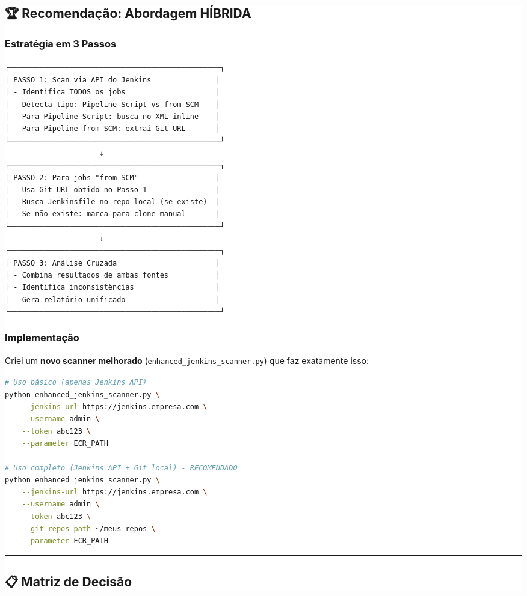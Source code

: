 
## 🏆 Recomendação: Abordagem HÍBRIDA

### Estratégia em 3 Passos

```
┌─────────────────────────────────────────────────┐
│ PASSO 1: Scan via API do Jenkins               │
│ - Identifica TODOS os jobs                     │
│ - Detecta tipo: Pipeline Script vs from SCM    │
│ - Para Pipeline Script: busca no XML inline    │
│ - Para Pipeline from SCM: extrai Git URL       │
└─────────────────────────────────────────────────┘
                      ↓
┌─────────────────────────────────────────────────┐
│ PASSO 2: Para jobs "from SCM"                  │
│ - Usa Git URL obtido no Passo 1                │
│ - Busca Jenkinsfile no repo local (se existe)  │
│ - Se não existe: marca para clone manual       │
└─────────────────────────────────────────────────┘
                      ↓
┌─────────────────────────────────────────────────┐
│ PASSO 3: Análise Cruzada                       │
│ - Combina resultados de ambas fontes           │
│ - Identifica inconsistências                   │
│ - Gera relatório unificado                     │
└─────────────────────────────────────────────────┘
```

### Implementação

Criei um **novo scanner melhorado** (`enhanced_jenkins_scanner.py`) que faz exatamente isso:

```bash
# Uso básico (apenas Jenkins API)
python enhanced_jenkins_scanner.py \
    --jenkins-url https://jenkins.empresa.com \
    --username admin \
    --token abc123 \
    --parameter ECR_PATH

# Uso completo (Jenkins API + Git local) - RECOMENDADO
python enhanced_jenkins_scanner.py \
    --jenkins-url https://jenkins.empresa.com \
    --username admin \
    --token abc123 \
    --git-repos-path ~/meus-repos \
    --parameter ECR_PATH
```

---

## 📋 Matriz de Decisão
